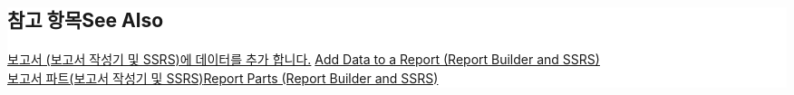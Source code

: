 
  
## <a name="see-also"></a><span data-ttu-id="18084-175">참고 항목</span><span class="sxs-lookup"><span data-stu-id="18084-175">See Also</span></span>  
 <span data-ttu-id="18084-176">[보고서 &#40;보고서 작성기 및 SSRS&#41;에 데이터를 추가 합니다.](report-data/report-datasets-ssrs.md) </span><span class="sxs-lookup"><span data-stu-id="18084-176">[Add Data to a Report &#40;Report Builder and SSRS&#41;](report-data/report-datasets-ssrs.md) </span></span>  
 [<span data-ttu-id="18084-177">보고서 파트&#40;보고서 작성기 및 SSRS&#41;</span><span class="sxs-lookup"><span data-stu-id="18084-177">Report Parts &#40;Report Builder and SSRS&#41;</span></span>](report-parts-report-builder-and-ssrs.md)  
  
  
